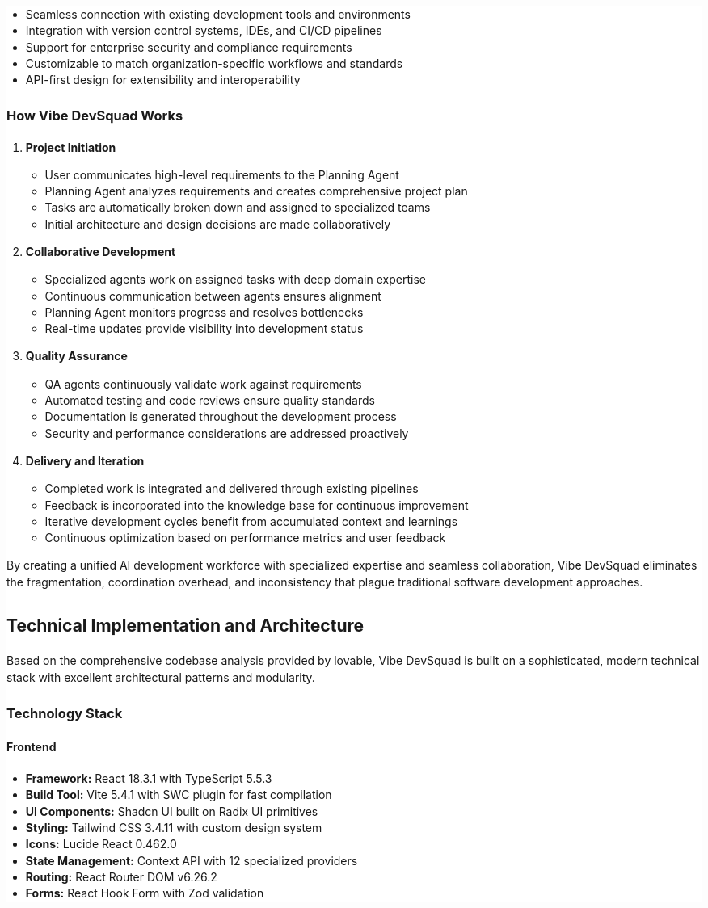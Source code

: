 - Seamless connection with existing development tools and environments
- Integration with version control systems, IDEs, and CI/CD pipelines
- Support for enterprise security and compliance requirements
- Customizable to match organization-specific workflows and standards
- API-first design for extensibility and interoperability

### How Vibe DevSquad Works

1. **Project Initiation**
   - User communicates high-level requirements to the Planning Agent
   - Planning Agent analyzes requirements and creates comprehensive project plan
   - Tasks are automatically broken down and assigned to specialized teams
   - Initial architecture and design decisions are made collaboratively

2. **Collaborative Development**
   - Specialized agents work on assigned tasks with deep domain expertise
   - Continuous communication between agents ensures alignment
   - Planning Agent monitors progress and resolves bottlenecks
   - Real-time updates provide visibility into development status

3. **Quality Assurance**
   - QA agents continuously validate work against requirements
   - Automated testing and code reviews ensure quality standards
   - Documentation is generated throughout the development process
   - Security and performance considerations are addressed proactively

4. **Delivery and Iteration**
   - Completed work is integrated and delivered through existing pipelines
   - Feedback is incorporated into the knowledge base for continuous improvement
   - Iterative development cycles benefit from accumulated context and learnings
   - Continuous optimization based on performance metrics and user feedback

By creating a unified AI development workforce with specialized expertise and seamless collaboration, Vibe DevSquad eliminates the fragmentation, coordination overhead, and inconsistency that plague traditional software development approaches.

## Technical Implementation and Architecture

Based on the comprehensive codebase analysis provided by lovable, Vibe DevSquad is built on a sophisticated, modern technical stack with excellent architectural patterns and modularity.

### Technology Stack

#### Frontend
- **Framework:** React 18.3.1 with TypeScript 5.5.3
- **Build Tool:** Vite 5.4.1 with SWC plugin for fast compilation
- **UI Components:** Shadcn UI built on Radix UI primitives
- **Styling:** Tailwind CSS 3.4.11 with custom design system
- **Icons:** Lucide React 0.462.0
- **State Management:** Context API with 12 specialized providers
- **Routing:** React Router DOM v6.26.2
- **Forms:** React Hook Form with Zod validation
